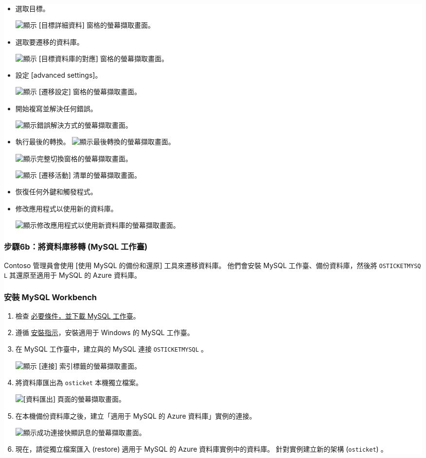  - 選取目標。

    ![顯示 [目標詳細資料] 窗格的螢幕擷取畫面。](./media/contoso-migration-rehost-linux-vm-mysql/migration-dms-target.png)

  - 選取要遷移的資料庫。

    ![顯示 [目標資料庫的對應] 窗格的螢幕擷取畫面。](./media/contoso-migration-rehost-linux-vm-mysql/migration-dms-databases.png)

  - 設定 [advanced settings]。

    ![顯示 [遷移設定] 窗格的螢幕擷取畫面。](./media/contoso-migration-rehost-linux-vm-mysql/migration-dms-settings.png)

  - 開始複寫並解決任何錯誤。

    ![顯示錯誤解決方式的螢幕擷取畫面。](./media/contoso-migration-rehost-linux-vm-mysql/migration-dms-monitor.png)

  - 執行最後的轉換。 ![顯示最後轉換的螢幕擷取畫面。](./media/contoso-migration-rehost-linux-vm-mysql/migration-dms-cutover.png)

    ![顯示完整切換窗格的螢幕擷取畫面。](./media/contoso-migration-rehost-linux-vm-mysql/migration-dms-cutover-complete.png)

    ![顯示 [遷移活動] 清單的螢幕擷取畫面。](./media/contoso-migration-rehost-linux-vm-mysql/migration-dms-cutover-complete-02.png)

  - 恢復任何外鍵和觸發程式。
  - 修改應用程式以使用新的資料庫。

    ![顯示修改應用程式以使用新資料庫的螢幕擷取畫面。](./media/contoso-migration-rehost-linux-vm-mysql/migration-dms-cutover-apps.png)

### <a name="step-6b-migrate-the-database-mysql-workbench"></a>步驟6b：將資料庫移轉 (MySQL 工作臺) 

Contoso 管理員會使用 [使用 MySQL 的備份和還原] 工具來遷移資料庫。 他們會安裝 MySQL 工作臺、備份資料庫，然後將 `OSTICKETMYSQL` 其還原至適用于 MySQL 的 Azure 資料庫。

### <a name="install-mysql-workbench"></a>安裝 MySQL Workbench

1. 檢查 [必要條件，並下載 MySQL 工作臺](https://dev.mysql.com/downloads/workbench/?utm_source=tuicool)。

1. 遵循 [安裝指示](https://dev.mysql.com/doc/workbench/en/wb-installing.html)，安裝適用于 Windows 的 MySQL 工作臺。

1. 在 MySQL 工作臺中，建立與的 MySQL 連接 `OSTICKETMYSQL` 。

    ![顯示 [連接] 索引標籤的螢幕擷取畫面。](./media/contoso-migration-rehost-linux-vm-mysql/workbench1.png)

1. 將資料庫匯出為 `osticket` 本機獨立檔案。

    ![[資料匯出] 頁面的螢幕擷取畫面。](./media/contoso-migration-rehost-linux-vm-mysql/workbench2.png)

1. 在本機備份資料庫之後，建立「適用于 MySQL 的 Azure 資料庫」實例的連接。

    ![顯示成功連接快顯訊息的螢幕擷取畫面。](./media/contoso-migration-rehost-linux-vm-mysql/workbench3.png)

1. 現在，請從獨立檔案匯入 (restore) 適用于 MySQL 的 Azure 資料庫實例中的資料庫。 針對實例建立新的架構 (`osticket`) 。
